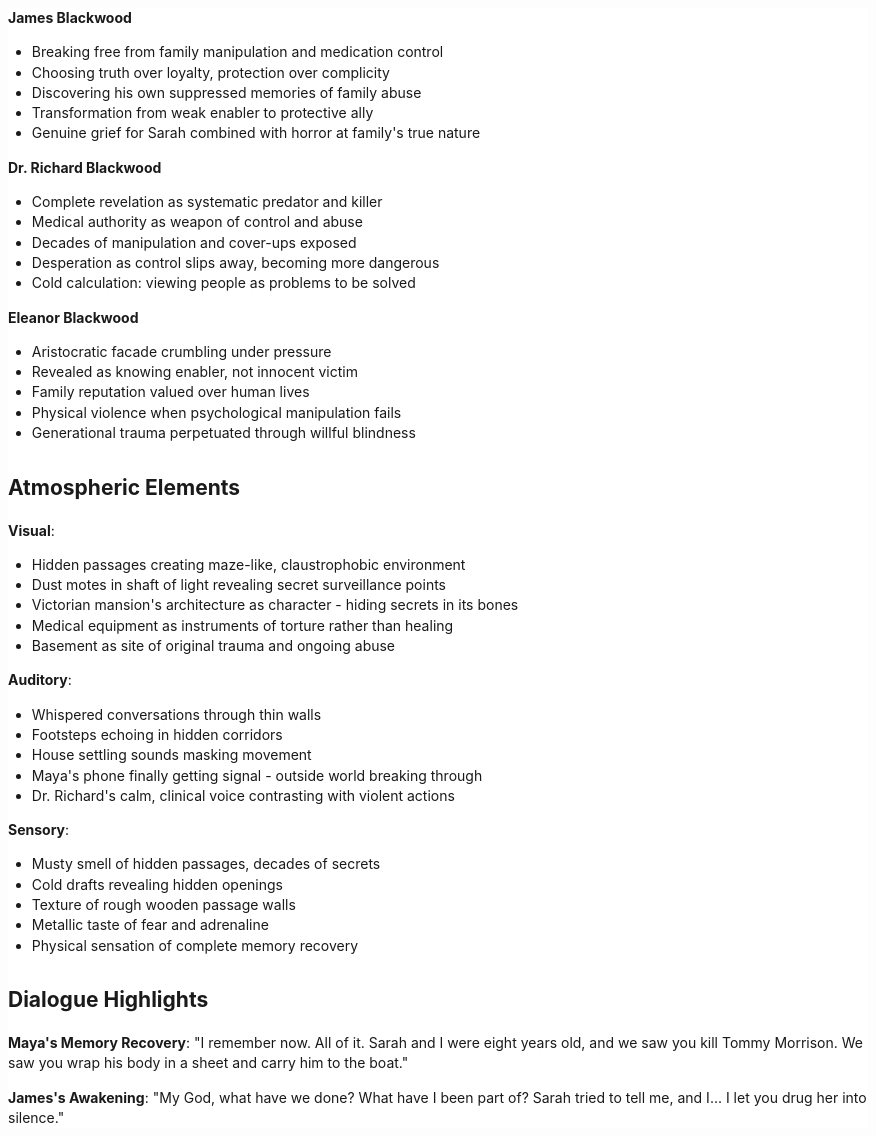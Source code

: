 **James Blackwood**
- Breaking free from family manipulation and medication control
- Choosing truth over loyalty, protection over complicity
- Discovering his own suppressed memories of family abuse
- Transformation from weak enabler to protective ally
- Genuine grief for Sarah combined with horror at family's true nature

**Dr. Richard Blackwood**
- Complete revelation as systematic predator and killer
- Medical authority as weapon of control and abuse
- Decades of manipulation and cover-ups exposed
- Desperation as control slips away, becoming more dangerous
- Cold calculation: viewing people as problems to be solved

**Eleanor Blackwood**
- Aristocratic facade crumbling under pressure
- Revealed as knowing enabler, not innocent victim
- Family reputation valued over human lives
- Physical violence when psychological manipulation fails
- Generational trauma perpetuated through willful blindness

## Atmospheric Elements

**Visual**:
- Hidden passages creating maze-like, claustrophobic environment
- Dust motes in shaft of light revealing secret surveillance points
- Victorian mansion's architecture as character - hiding secrets in its bones
- Medical equipment as instruments of torture rather than healing
- Basement as site of original trauma and ongoing abuse

**Auditory**:
- Whispered conversations through thin walls
- Footsteps echoing in hidden corridors
- House settling sounds masking movement
- Maya's phone finally getting signal - outside world breaking through
- Dr. Richard's calm, clinical voice contrasting with violent actions

**Sensory**:
- Musty smell of hidden passages, decades of secrets
- Cold drafts revealing hidden openings
- Texture of rough wooden passage walls
- Metallic taste of fear and adrenaline
- Physical sensation of complete memory recovery

## Dialogue Highlights

**Maya's Memory Recovery**:
"I remember now. All of it. Sarah and I were eight years old, and we saw you kill Tommy Morrison. We saw you wrap his body in a sheet and carry him to the boat."

**James's Awakening**:
"My God, what have we done? What have I been part of? Sarah tried to tell me, and I... I let you drug her into silence."
